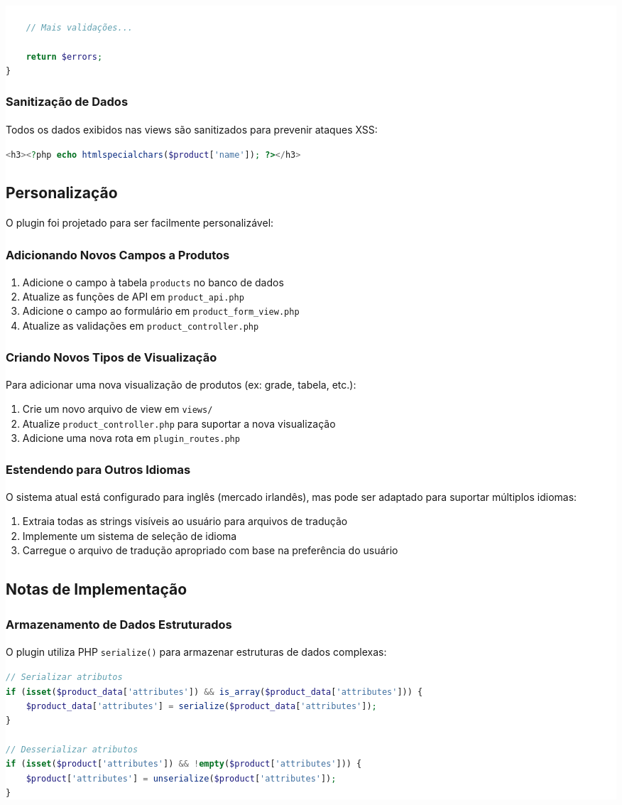 ```php
    
    // Mais validações...
    
    return $errors;
}
```

### Sanitização de Dados

Todos os dados exibidos nas views são sanitizados para prevenir ataques XSS:

```php
<h3><?php echo htmlspecialchars($product['name']); ?></h3>
```

## Personalização

O plugin foi projetado para ser facilmente personalizável:

### Adicionando Novos Campos a Produtos

1. Adicione o campo à tabela `products` no banco de dados
2. Atualize as funções de API em `product_api.php`
3. Adicione o campo ao formulário em `product_form_view.php`
4. Atualize as validações em `product_controller.php`

### Criando Novos Tipos de Visualização

Para adicionar uma nova visualização de produtos (ex: grade, tabela, etc.):

1. Crie um novo arquivo de view em `views/`
2. Atualize `product_controller.php` para suportar a nova visualização
3. Adicione uma nova rota em `plugin_routes.php`

### Estendendo para Outros Idiomas

O sistema atual está configurado para inglês (mercado irlandês), mas pode ser adaptado para suportar múltiplos idiomas:

1. Extraia todas as strings visíveis ao usuário para arquivos de tradução
2. Implemente um sistema de seleção de idioma
3. Carregue o arquivo de tradução apropriado com base na preferência do usuário

## Notas de Implementação

### Armazenamento de Dados Estruturados

O plugin utiliza PHP `serialize()` para armazenar estruturas de dados complexas:

```php
// Serializar atributos
if (isset($product_data['attributes']) && is_array($product_data['attributes'])) {
    $product_data['attributes'] = serialize($product_data['attributes']);
}

// Desserializar atributos
if (isset($product['attributes']) && !empty($product['attributes'])) {
    $product['attributes'] = unserialize($product['attributes']);
}
```
